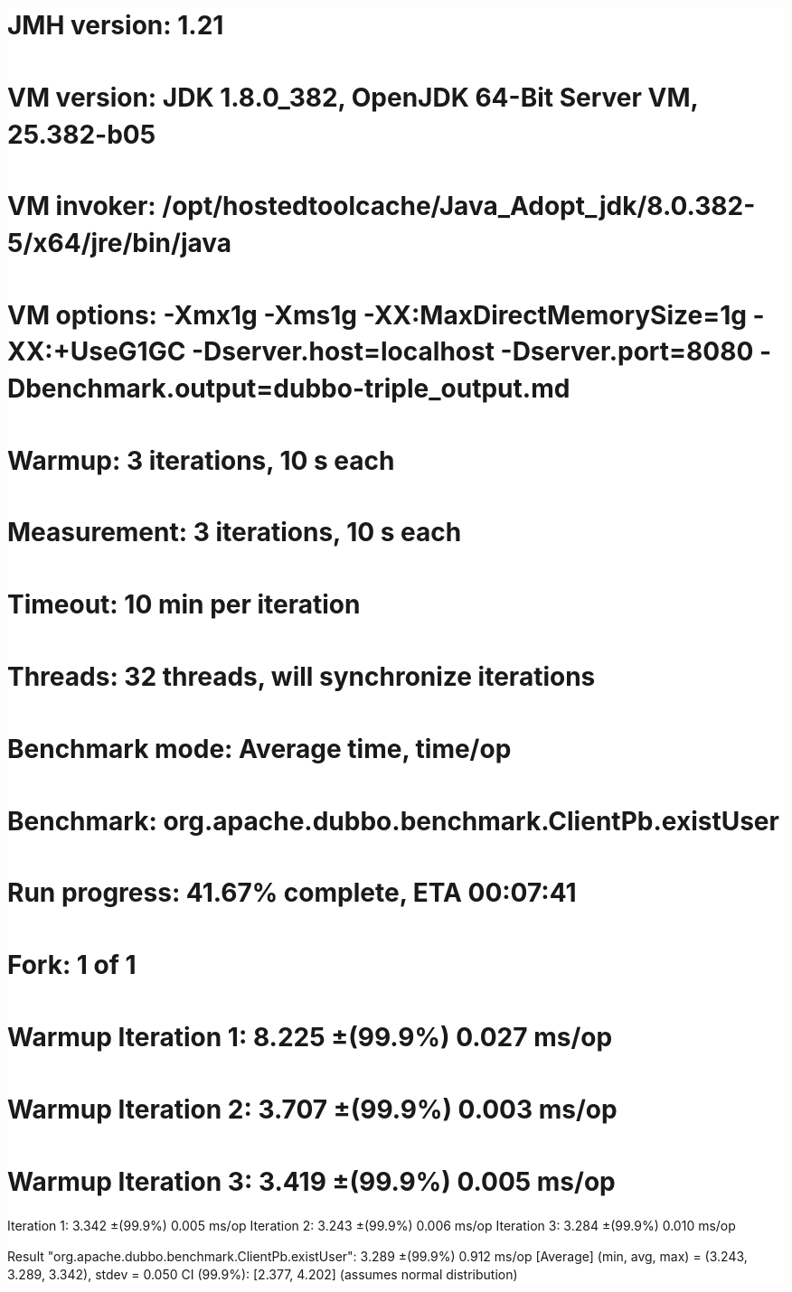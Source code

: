 
# JMH version: 1.21
# VM version: JDK 1.8.0_382, OpenJDK 64-Bit Server VM, 25.382-b05
# VM invoker: /opt/hostedtoolcache/Java_Adopt_jdk/8.0.382-5/x64/jre/bin/java
# VM options: -Xmx1g -Xms1g -XX:MaxDirectMemorySize=1g -XX:+UseG1GC -Dserver.host=localhost -Dserver.port=8080 -Dbenchmark.output=dubbo-triple_output.md
# Warmup: 3 iterations, 10 s each
# Measurement: 3 iterations, 10 s each
# Timeout: 10 min per iteration
# Threads: 32 threads, will synchronize iterations
# Benchmark mode: Average time, time/op
# Benchmark: org.apache.dubbo.benchmark.ClientPb.existUser

# Run progress: 41.67% complete, ETA 00:07:41
# Fork: 1 of 1
# Warmup Iteration   1: 8.225 ±(99.9%) 0.027 ms/op
# Warmup Iteration   2: 3.707 ±(99.9%) 0.003 ms/op
# Warmup Iteration   3: 3.419 ±(99.9%) 0.005 ms/op
Iteration   1: 3.342 ±(99.9%) 0.005 ms/op
Iteration   2: 3.243 ±(99.9%) 0.006 ms/op
Iteration   3: 3.284 ±(99.9%) 0.010 ms/op


Result "org.apache.dubbo.benchmark.ClientPb.existUser":
  3.289 ±(99.9%) 0.912 ms/op [Average]
  (min, avg, max) = (3.243, 3.289, 3.342), stdev = 0.050
  CI (99.9%): [2.377, 4.202] (assumes normal distribution)

